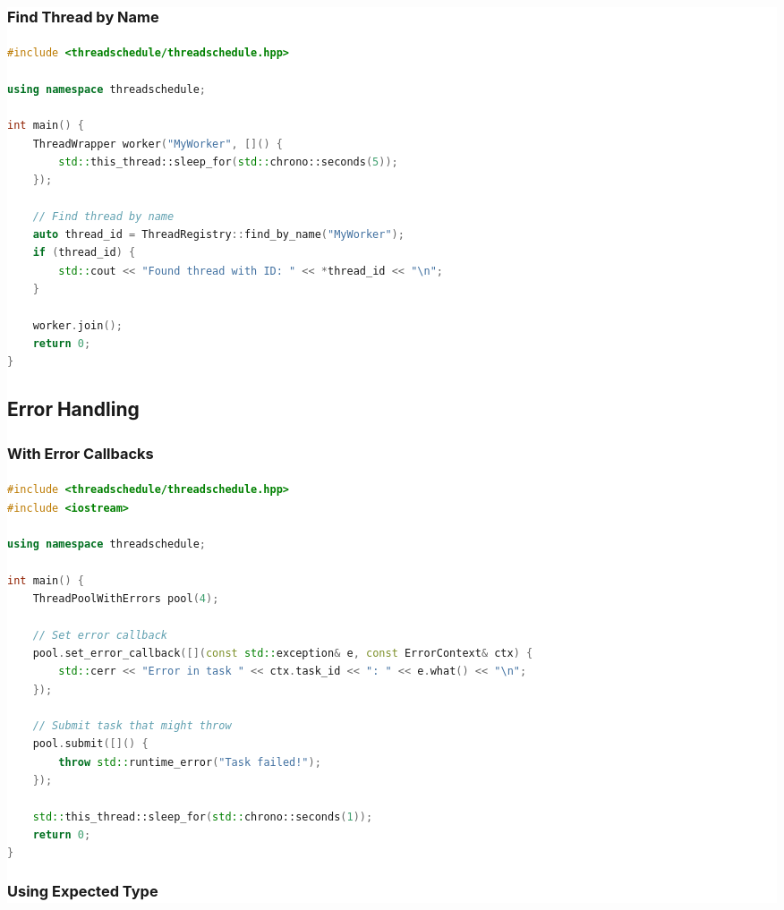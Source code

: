 ### Find Thread by Name

```cpp
#include <threadschedule/threadschedule.hpp>

using namespace threadschedule;

int main() {
    ThreadWrapper worker("MyWorker", []() {
        std::this_thread::sleep_for(std::chrono::seconds(5));
    });
    
    // Find thread by name
    auto thread_id = ThreadRegistry::find_by_name("MyWorker");
    if (thread_id) {
        std::cout << "Found thread with ID: " << *thread_id << "\n";
    }
    
    worker.join();
    return 0;
}
```

## Error Handling

### With Error Callbacks

```cpp
#include <threadschedule/threadschedule.hpp>
#include <iostream>

using namespace threadschedule;

int main() {
    ThreadPoolWithErrors pool(4);
    
    // Set error callback
    pool.set_error_callback([](const std::exception& e, const ErrorContext& ctx) {
        std::cerr << "Error in task " << ctx.task_id << ": " << e.what() << "\n";
    });
    
    // Submit task that might throw
    pool.submit([]() {
        throw std::runtime_error("Task failed!");
    });
    
    std::this_thread::sleep_for(std::chrono::seconds(1));
    return 0;
}
```

### Using Expected Type
